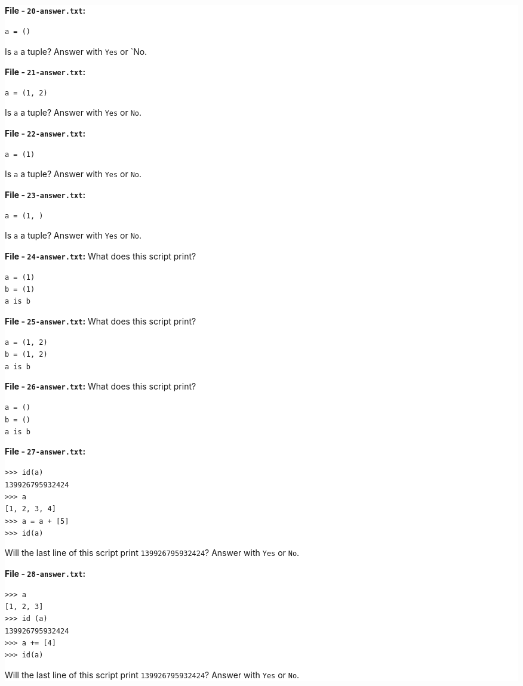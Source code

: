 **File - `20-answer.txt`:**  
```
a = ()
```
Is  `a`  a tuple? Answer with  `Yes`  or  `No.

**File - `21-answer.txt`:** 
```
a = (1, 2)
```
Is  `a`  a tuple? Answer with  `Yes`  or  `No`.

**File - `22-answer.txt`:** 
```
a = (1)
```
Is  `a`  a tuple? Answer with  `Yes`  or  `No`.

**File - `23-answer.txt`:** 
```
a = (1, )
```
Is  `a`  a tuple? Answer with  `Yes`  or  `No`.

**File - `24-answer.txt`:** What does this script print?

```
a = (1)
b = (1)
a is b
```

**File - `25-answer.txt`:** What does this script print?

```
a = (1, 2)
b = (1, 2)
a is b
```
**File - `26-answer.txt`:** What does this script print?

```
a = ()
b = ()
a is b
```

**File - `27-answer.txt`:** 
```
>>> id(a)
139926795932424
>>> a
[1, 2, 3, 4]
>>> a = a + [5]
>>> id(a)
```
Will the last line of this script print  `139926795932424`? Answer with  `Yes`  or  `No`.

**File - `28-answer.txt`:** 
```
>>> a
[1, 2, 3]
>>> id (a)
139926795932424
>>> a += [4]
>>> id(a)
```
Will the last line of this script print  `139926795932424`? Answer with  `Yes`  or  `No`.
